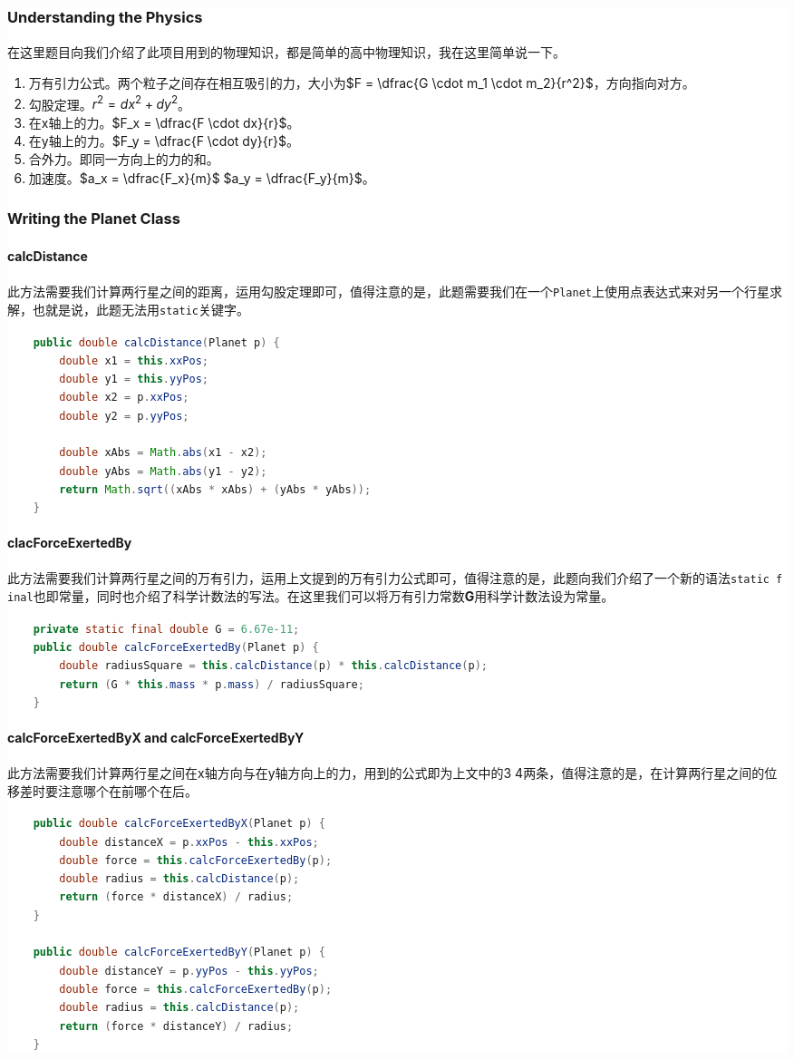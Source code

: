 ### Understanding the Physics

在这里题目向我们介绍了此项目用到的物理知识，都是简单的高中物理知识，我在这里简单说一下。

1. 万有引力公式。两个粒子之间存在相互吸引的力，大小为$F = \dfrac{G \cdot m_1 \cdot m_2}{r^2}$，方向指向对方。
2. 勾股定理。$r^2 = dx^2 + dy^2$。
3. 在x轴上的力。$F_x = \dfrac{F \cdot dx}{r}$。
4. 在y轴上的力。$F_y = \dfrac{F \cdot dy}{r}$。
5. 合外力。即同一方向上的力的和。
6. 加速度。$a_x = \dfrac{F_x}{m}$ $a_y = \dfrac{F_y}{m}$。

### Writing the Planet Class

#### calcDistance

此方法需要我们计算两行星之间的距离，运用勾股定理即可，值得注意的是，此题需要我们在一个`Planet`上使用点表达式来对另一个行星求解，也就是说，此题无法用`static`关键字。

```java
    public double calcDistance(Planet p) {
        double x1 = this.xxPos;
        double y1 = this.yyPos;
        double x2 = p.xxPos;
        double y2 = p.yyPos;

        double xAbs = Math.abs(x1 - x2);
        double yAbs = Math.abs(y1 - y2);
        return Math.sqrt((xAbs * xAbs) + (yAbs * yAbs));
    }
```

#### clacForceExertedBy

此方法需要我们计算两行星之间的万有引力，运用上文提到的万有引力公式即可，值得注意的是，此题向我们介绍了一个新的语法`static final`也即常量，同时也介绍了科学计数法的写法。在这里我们可以将万有引力常数**G**用科学计数法设为常量。

```java
    private static final double G = 6.67e-11;
    public double calcForceExertedBy(Planet p) {
        double radiusSquare = this.calcDistance(p) * this.calcDistance(p);
        return (G * this.mass * p.mass) / radiusSquare;
    }
```

#### calcForceExertedByX and calcForceExertedByY

此方法需要我们计算两行星之间在x轴方向与在y轴方向上的力，用到的公式即为上文中的3 4两条，值得注意的是，在计算两行星之间的位移差时要注意哪个在前哪个在后。

```java
    public double calcForceExertedByX(Planet p) {
        double distanceX = p.xxPos - this.xxPos;
        double force = this.calcForceExertedBy(p);
        double radius = this.calcDistance(p);
        return (force * distanceX) / radius;
    }

    public double calcForceExertedByY(Planet p) {
        double distanceY = p.yyPos - this.yyPos;
        double force = this.calcForceExertedBy(p);
        double radius = this.calcDistance(p);
        return (force * distanceY) / radius;
    }
```
